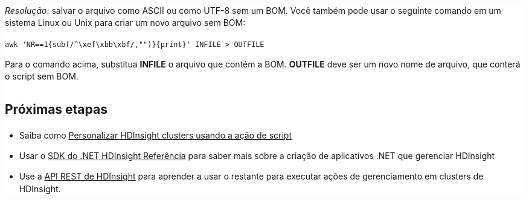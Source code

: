 _Resolução_: salvar o arquivo como ASCII ou como UTF-8 sem um BOM. Você também pode usar o seguinte comando em um sistema Linux ou Unix para criar um novo arquivo sem BOM:

    awk 'NR==1{sub(/^\xef\xbb\xbf/,"")}{print}' INFILE > OUTFILE

Para o comando acima, substitua __INFILE__ o arquivo que contém a BOM. __OUTFILE__ deve ser um novo nome de arquivo, que conterá o script sem BOM.

## <a name="seeAlso"></a>Próximas etapas

* Saiba como [Personalizar HDInsight clusters usando a ação de script](hdinsight-hadoop-customize-cluster-linux.md)

* Usar o [SDK do .NET HDInsight Referência](https://msdn.microsoft.com/library/mt271028.aspx) para saber mais sobre a criação de aplicativos .NET que gerenciar HDInsight

* Use a [API REST de HDInsight](https://msdn.microsoft.com/library/azure/mt622197.aspx) para aprender a usar o restante para executar ações de gerenciamento em clusters de HDInsight.
